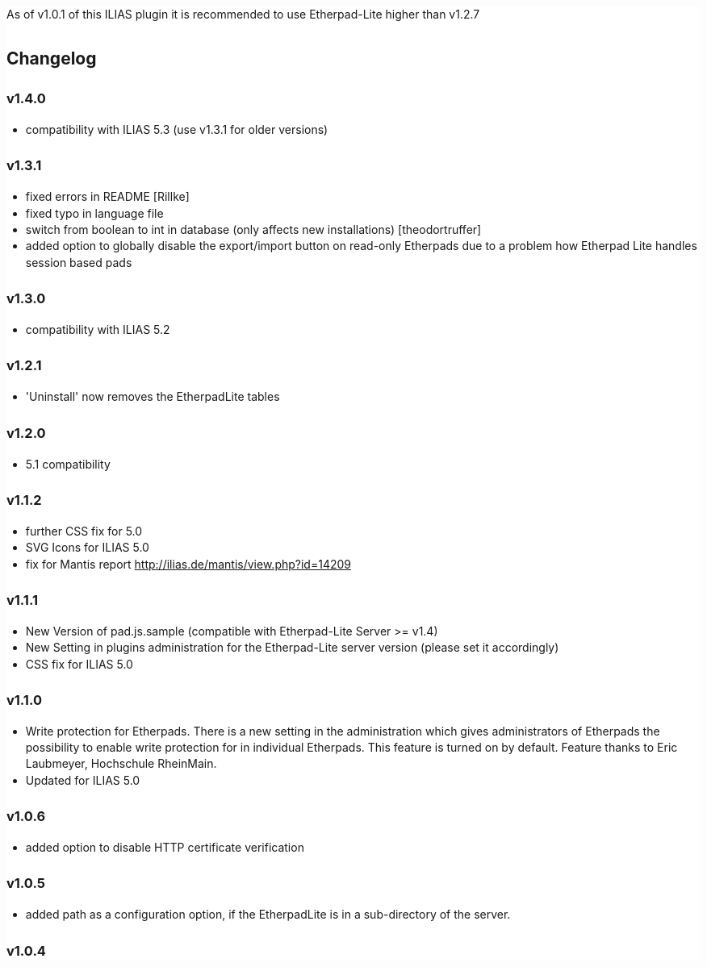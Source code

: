 As of v1.0.1 of this ILIAS plugin it is recommended to use Etherpad-Lite higher than v1.2.7

## Changelog ##

### v1.4.0 ###
* compatibility with ILIAS 5.3 (use v1.3.1 for older versions)

### v1.3.1 ###
* fixed errors in README [Rillke]
* fixed typo in language file
* switch from boolean to int in database (only affects new installations) [theodortruffer]
* added option to globally disable the export/import button on read-only Etherpads due to a problem how Etherpad Lite handles session based pads

### v1.3.0 ###
* compatibility with ILIAS 5.2

### v1.2.1 ###
* 'Uninstall' now removes the EtherpadLite tables

### v1.2.0 ###
* 5.1 compatibility 

### v1.1.2 ###
* further CSS fix for 5.0
* SVG Icons for ILIAS 5.0
* fix for Mantis report http://ilias.de/mantis/view.php?id=14209

### v1.1.1 ###
* New Version of pad.js.sample (compatible with Etherpad-Lite Server >= v1.4)
* New Setting in plugins administration for the Etherpad-Lite server version (please set it accordingly)
* CSS fix for ILIAS 5.0

### v1.1.0 ###
* Write protection for Etherpads. There is a new setting in the administration which gives administrators of Etherpads the possibility to enable write protection for in individual Etherpads. This feature is turned on by default. Feature thanks to Eric Laubmeyer, Hochschule RheinMain.
* Updated for ILIAS 5.0


### v1.0.6 ###
* added option to disable HTTP certificate verification

### v1.0.5 ###

* added path as a configuration option, if the EtherpadLite is in a sub-directory of the server.

### v1.0.4 ###
